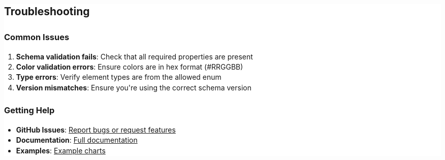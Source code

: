 ## Troubleshooting

### Common Issues

1. **Schema validation fails**: Check that all required properties are present
2. **Color validation errors**: Ensure colors are in hex format (#RRGGBB)
3. **Type errors**: Verify element types are from the allowed enum
4. **Version mismatches**: Ensure you're using the correct schema version

### Getting Help

- **GitHub Issues**: [Report bugs or request features](https://github.com/danielsinewe/chartmeister/issues)
- **Documentation**: [Full documentation](https://github.com/danielsinewe/chartmeister#readme)
- **Examples**: [Example charts](https://github.com/danielsinewe/chartmeister/tree/main/charts)
